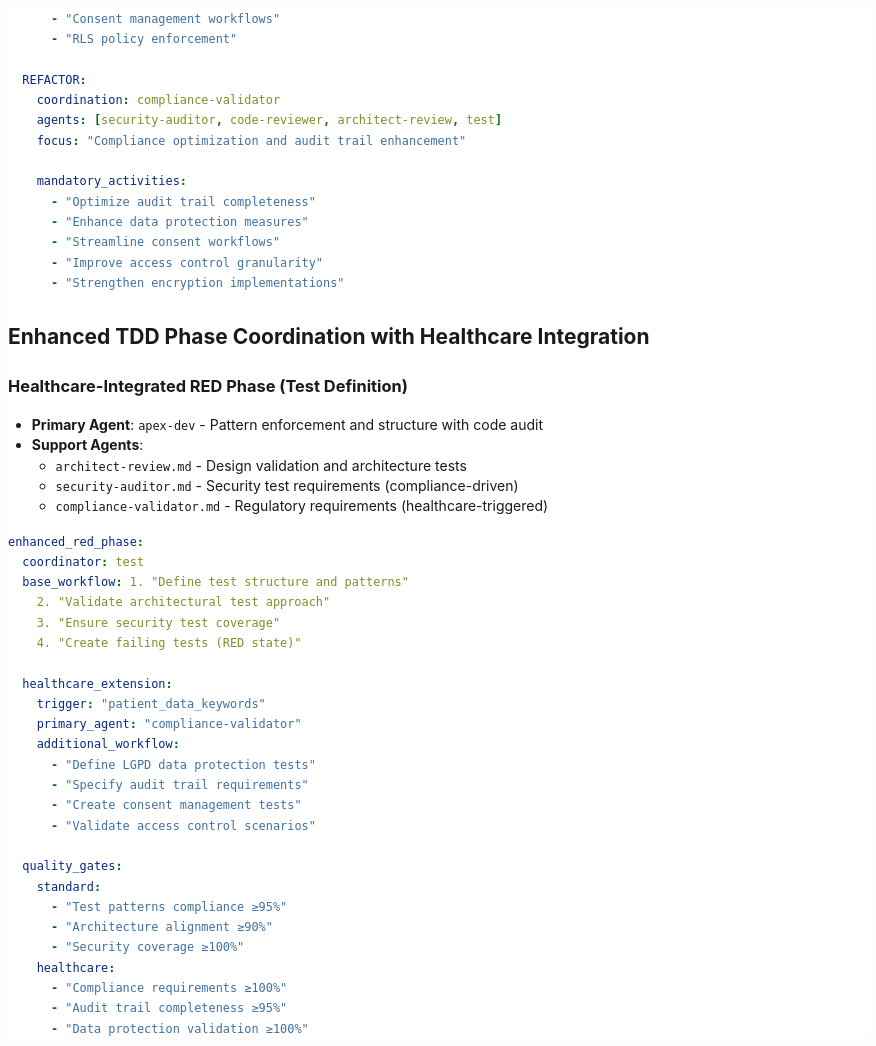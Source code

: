 ```yaml
      - "Consent management workflows"
      - "RLS policy enforcement"

  REFACTOR:
    coordination: compliance-validator
    agents: [security-auditor, code-reviewer, architect-review, test]
    focus: "Compliance optimization and audit trail enhancement"

    mandatory_activities:
      - "Optimize audit trail completeness"
      - "Enhance data protection measures"
      - "Streamline consent workflows"
      - "Improve access control granularity"
      - "Strengthen encryption implementations"
```

## Enhanced TDD Phase Coordination with Healthcare Integration

### Healthcare-Integrated RED Phase (Test Definition)

- **Primary Agent**: `apex-dev` - Pattern enforcement and structure with code audit
- **Support Agents**:
  - `architect-review.md` - Design validation and architecture tests
  - `security-auditor.md` - Security test requirements (compliance-driven)
  - `compliance-validator.md` - Regulatory requirements (healthcare-triggered)

```yaml
enhanced_red_phase:
  coordinator: test
  base_workflow: 1. "Define test structure and patterns"
    2. "Validate architectural test approach"
    3. "Ensure security test coverage"
    4. "Create failing tests (RED state)"

  healthcare_extension:
    trigger: "patient_data_keywords"
    primary_agent: "compliance-validator"
    additional_workflow:
      - "Define LGPD data protection tests"
      - "Specify audit trail requirements"
      - "Create consent management tests"
      - "Validate access control scenarios"

  quality_gates:
    standard:
      - "Test patterns compliance ≥95%"
      - "Architecture alignment ≥90%"
      - "Security coverage ≥100%"
    healthcare:
      - "Compliance requirements ≥100%"
      - "Audit trail completeness ≥95%"
      - "Data protection validation ≥100%"
```
